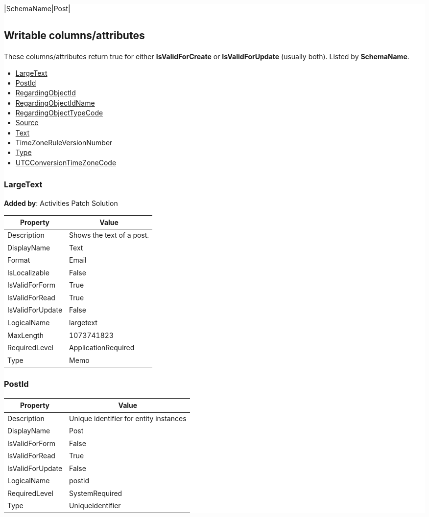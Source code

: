 |SchemaName|Post|

<a name="writable-attributes"></a>

## Writable columns/attributes

These columns/attributes return true for either **IsValidForCreate** or **IsValidForUpdate** (usually both). Listed by **SchemaName**.

- [LargeText](#BKMK_LargeText)
- [PostId](#BKMK_PostId)
- [RegardingObjectId](#BKMK_RegardingObjectId)
- [RegardingObjectIdName](#BKMK_RegardingObjectIdName)
- [RegardingObjectTypeCode](#BKMK_RegardingObjectTypeCode)
- [Source](#BKMK_Source)
- [Text](#BKMK_Text)
- [TimeZoneRuleVersionNumber](#BKMK_TimeZoneRuleVersionNumber)
- [Type](#BKMK_Type)
- [UTCConversionTimeZoneCode](#BKMK_UTCConversionTimeZoneCode)


### <a name="BKMK_LargeText"></a> LargeText

**Added by**: Activities Patch Solution

|Property|Value|
|--------|-----|
|Description|Shows the text of a post.|
|DisplayName|Text|
|Format|Email|
|IsLocalizable|False|
|IsValidForForm|True|
|IsValidForRead|True|
|IsValidForUpdate|False|
|LogicalName|largetext|
|MaxLength|1073741823|
|RequiredLevel|ApplicationRequired|
|Type|Memo|


### <a name="BKMK_PostId"></a> PostId

|Property|Value|
|--------|-----|
|Description|Unique identifier for entity instances|
|DisplayName|Post|
|IsValidForForm|False|
|IsValidForRead|True|
|IsValidForUpdate|False|
|LogicalName|postid|
|RequiredLevel|SystemRequired|
|Type|Uniqueidentifier|
